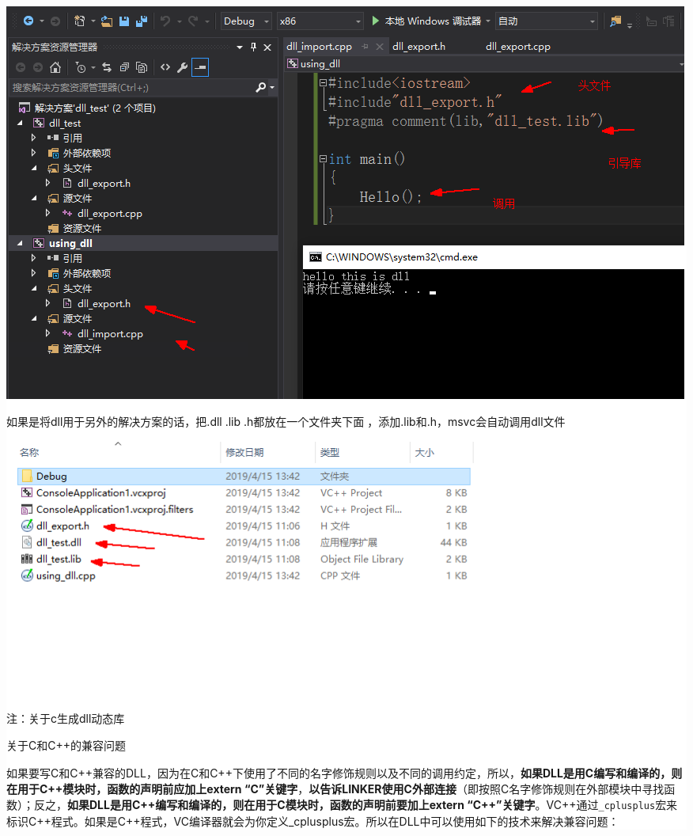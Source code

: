 ![](./pic/import_dll1.png)


如果是将dll用于另外的解决方案的话，把.dll .lib .h都放在一个文件夹下面 ，添加.lib和.h，msvc会自动调用dll文件

![](./pic/other_resovle_dll.png)
注：关于c生成dll动态库

关于C和C++的兼容问题
 
如果要写C和C++兼容的DLL，因为在C和C++下使用了不同的名字修饰规则以及不同的调用约定，所以，**如果DLL是用C编写和编译的，则在用于C++模块时，函数的声明前应加上extern “C”关键字**，**以告诉LINKER使用C外部连接**（即按照C名字修饰规则在外部模块中寻找函数）；反之，**如果DLL是用C++编写和编译的，则在用于C模块时，函数的声明前要加上extern “C++”关键字**。VC++通过`_cplusplus`宏来标识C++程式。如果是C++程式，VC编译器就会为你定义_cplusplus宏。所以在DLL中可以使用如下的技术来解决兼容问题：
 